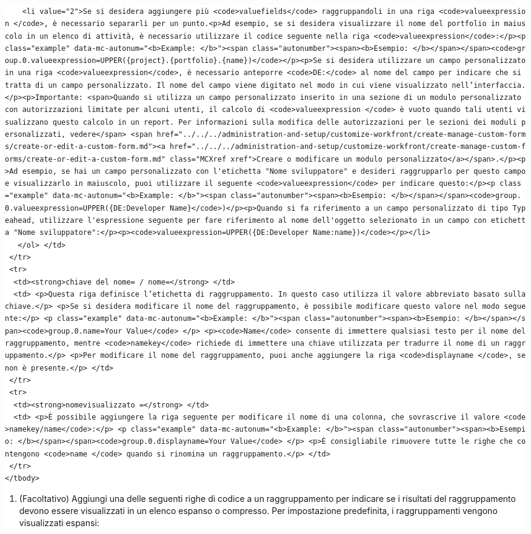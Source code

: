         <li value="2">Se si desidera aggiungere più <code>valuefields</code> raggruppandoli in una riga <code>valueexpression </code>, è necessario separarli per un punto.<p>Ad esempio, se si desidera visualizzare il nome del portfolio in maiuscolo in un elenco di attività, è necessario utilizzare il codice seguente nella riga <code>valueexpression</code>:</p><p class="example" data-mc-autonum="<b>Example: </b>"><span class="autonumber"><span><b>Esempio: </b></span></span><code>group.0.valueexpression=UPPER({project}.{portfolio}.{name})</code></p><p>Se si desidera utilizzare un campo personalizzato in una riga <code>valueexpression</code>, è necessario anteporre <code>DE:</code> al nome del campo per indicare che si tratta di un campo personalizzato. Il nome del campo viene digitato nel modo in cui viene visualizzato nell’interfaccia.</p><p>Importante: <span>Quando si utilizza un campo personalizzato inserito in una sezione di un modulo personalizzato con autorizzazioni limitate per alcuni utenti, il calcolo di <code>valueexpression </code> è vuoto quando tali utenti visualizzano questo calcolo in un report. Per informazioni sulla modifica delle autorizzazioni per le sezioni dei moduli personalizzati, vedere</span> <span href="../../../administration-and-setup/customize-workfront/create-manage-custom-forms/create-or-edit-a-custom-form.md"><a href="../../../administration-and-setup/customize-workfront/create-manage-custom-forms/create-or-edit-a-custom-form.md" class="MCXref xref">Creare o modificare un modulo personalizzato</a></span>.</p><p>Ad esempio, se hai un campo personalizzato con l'etichetta "Nome sviluppatore" e desideri raggrupparlo per questo campo e visualizzarlo in maiuscolo, puoi utilizzare il seguente <code>valueexpression</code> per indicare questo:</p><p class="example" data-mc-autonum="<b>Example: </b>"><span class="autonumber"><span><b>Esempio: </b></span></span><code>group.0.valueexpression=UPPER({DE:Developer Name}</code>)</p><p>Quando si fa riferimento a un campo personalizzato di tipo Typeahead, utilizzare l'espressione seguente per fare riferimento al nome dell'oggetto selezionato in un campo con etichetta "Nome sviluppatore":</p><p><code>valueexpression=UPPER({DE:Developer Name:name})</code></p></li> 
       </ol> </td> 
     </tr> 
     <tr> 
      <td><strong>chiave del nome= / nome=</strong> </td> 
      <td> <p>Questa riga definisce l’etichetta di raggruppamento. In questo caso utilizza il valore abbreviato basato sulla chiave.</p> <p>Se si desidera modificare il nome del raggruppamento, è possibile modificare questo valore nel modo seguente:</p> <p class="example" data-mc-autonum="<b>Example: </b>"><span class="autonumber"><span><b>Esempio: </b></span></span><code>group.0.name=Your Value</code> </p> <p><code>Name</code> consente di immettere qualsiasi testo per il nome del raggruppamento, mentre <code>namekey</code> richiede di immettere una chiave utilizzata per tradurre il nome di un raggruppamento.</p> <p>Per modificare il nome del raggruppamento, puoi anche aggiungere la riga <code>displayname </code>, se non è presente.</p> </td> 
     </tr> 
     <tr> 
      <td><strong>nomevisualizzato =</strong> </td> 
      <td> <p>È possibile aggiungere la riga seguente per modificare il nome di una colonna, che sovrascrive il valore <code>namekey/name</code>:</p> <p class="example" data-mc-autonum="<b>Example: </b>"><span class="autonumber"><span><b>Esempio: </b></span></span><code>group.0.displayname=Your Value</code> </p> <p>È consigliabile rimuovere tutte le righe che contengono <code>name </code> quando si rinomina un raggruppamento.</p> </td> 
     </tr> 
    </tbody> 
   </table>

1. (Facoltativo) Aggiungi una delle seguenti righe di codice a un raggruppamento per indicare se i risultati del raggruppamento devono essere visualizzati in un elenco espanso o compresso. Per impostazione predefinita, i raggruppamenti vengono visualizzati espansi:

